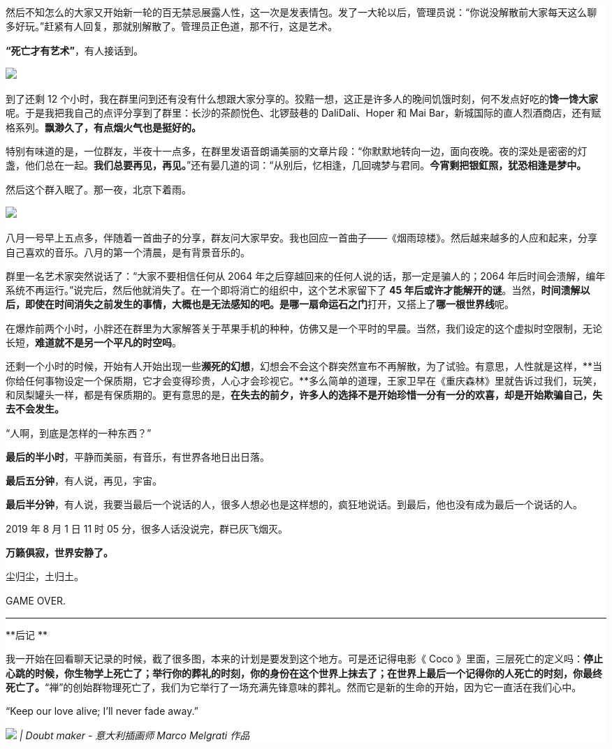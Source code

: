 然后不知怎么的大家又开始新一轮的百无禁忌展露人性，这一次是发表情包。发了一大轮以后，管理员说：“你说没解散前大家每天这么聊多好玩。”赶紧有人回复，那就别解散了。管理员正色道，那不行，这是艺术。

**“死亡才有艺术”**，有人接话到。

![](http://ww2.sinaimg.cn/large/006tNc79ly1g60dvj1rmyj30u00u0tbb.jpg)

到了还剩 12 个小时，我在群里问到还有没有什么想跟大家分享的。狡黠一想，这正是许多人的晚间饥饿时刻，何不发点好吃的**馋一馋大家**呢。于是我把我自己的点评分享到了群里：长沙的茶颜悦色、北锣鼓巷的 DaliDali、Hoper 和 Mai Bar，新城国际的直人烈酒商店，还有赋格系列。**飘渺久了，有点烟火气也是挺好的。**

特别有味道的是，一位群友，半夜十一点多，在群里发语音朗诵美丽的文章片段：“你默默地转向一边，面向夜晚。夜的深处是密密的灯盏，他们总在一起。**我们总要再见，再见。**”还有晏几道的词：“从别后，忆相逢，几回魂梦与君同。**今宵剩把银釭照，犹恐相逢是梦中。**

然后这个群入眠了。那一夜，北京下着雨。

![](http://ww4.sinaimg.cn/large/006tNc79ly1g60dwdd6rej30u00u0dhw.jpg)

八月一号早上五点多，伴随着一首曲子的分享，群友问大家早安。我也回应一首曲子——《烟雨琼楼》。然后越来越多的人应和起来，分享自己喜欢的音乐。八月的第一个清晨，是有背景音乐的。

群里一名艺术家突然说话了：“大家不要相信任何从 2064 年之后穿越回来的任何人说的话，那一定是骗人的；2064 年后时间会溃解，编年系统不再运行。”说完后，然后他就消失了。在一个即将消亡的组织中，这个艺术家留下了 **45 年后或许才能解开的谜**。当然，**时间溃解以后，即使在时间消失之前发生的事情，大概也是无法感知的吧。**是哪一扇**命运石之门**打开，又搭上了**哪一根世界线**呢。

在爆炸前两个小时，小胖还在群里为大家解答关于苹果手机的种种，仿佛又是一个平时的早晨。当然，我们设定的这个虚拟时空限制，无论长短，**难道就不是另一个平凡的时空吗**。

还剩一个小时的时候，开始有人开始出现一些**濒死的幻想**，幻想会不会这个群突然宣布不再解散，为了试验。有意思，人性就是这样，**当你给任何事物设定一个保质期，它才会变得珍贵，人心才会珍视它。**多么简单的道理，王家卫早在《重庆森林》里就告诉过我们，玩笑，和凤梨罐头一样，都是有保质期的。更有意思的是，**在失去的前夕，许多人的选择不是开始珍惜一分有一分的欢喜，却是开始欺骗自己，失去不会发生。**

“人啊，到底是怎样的一种东西？”

**最后的半小时**，平静而美丽，有音乐，有世界各地日出日落。

**最后五分钟**，有人说，再见，宇宙。

**最后半分钟**，有人说，我要当最后一个说话的人，很多人想必也是这样想的，疯狂地说话。到最后，他也没有成为最后一个说话的人。

2019 年 8 月 1 日 11 时 05 分，很多人话没说完，群已灰飞烟灭。

**万籁俱寂，世界安静了。**

尘归尘，土归土。

GAME OVER.

- - - - - 

**后记 **

我一开始在回看聊天记录的时候，截了很多图，本来的计划是要发到这个地方。可是还记得电影《 Coco 》里面，三层死亡的定义吗：**停止心跳的时候，你生物学上死亡了；举行你的葬礼的时刻，你的身份在这个世界上抹去了；在世界上最后一个记得你的人死亡的时刻，你最终死亡了。**“禅”的创始群物理死亡了，我们为它举行了一场充满先锋意味的葬礼。然而它是新的生命的开始，因为它一直活在我们心中。

“Keep our love alive;  I’ll never fade away.”

![](http://ww1.sinaimg.cn/large/006tNc79ly1g60dyvq4mqj30ku0mh0u0.jpg)
*| Doubt maker - 意大利插画师 Marco Melgrati 作品*